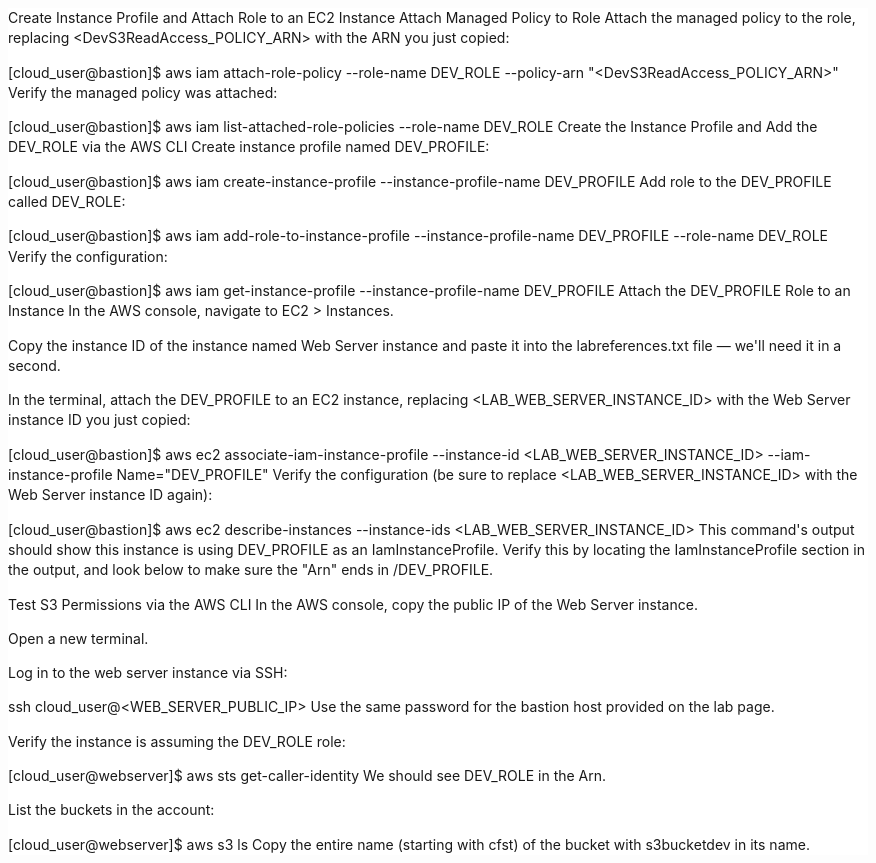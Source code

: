 Create Instance Profile and Attach Role to an EC2 Instance
Attach Managed Policy to Role
Attach the managed policy to the role, replacing <DevS3ReadAccess_POLICY_ARN> with the ARN you just copied:

[cloud_user@bastion]$ aws iam attach-role-policy --role-name DEV_ROLE --policy-arn "<DevS3ReadAccess_POLICY_ARN>"
Verify the managed policy was attached:

[cloud_user@bastion]$ aws iam list-attached-role-policies --role-name DEV_ROLE
Create the Instance Profile and Add the DEV_ROLE via the AWS CLI
Create instance profile named DEV_PROFILE:

[cloud_user@bastion]$ aws iam create-instance-profile --instance-profile-name DEV_PROFILE
Add role to the DEV_PROFILE called DEV_ROLE:

[cloud_user@bastion]$ aws iam add-role-to-instance-profile --instance-profile-name DEV_PROFILE --role-name DEV_ROLE
Verify the configuration:

[cloud_user@bastion]$ aws iam get-instance-profile --instance-profile-name DEV_PROFILE
Attach the DEV_PROFILE Role to an Instance
In the AWS console, navigate to EC2 > Instances.

Copy the instance ID of the instance named Web Server instance and paste it into the labreferences.txt file — we'll need it in a second.

In the terminal, attach the DEV_PROFILE to an EC2 instance, replacing <LAB_WEB_SERVER_INSTANCE_ID> with the Web Server instance ID you just copied:

[cloud_user@bastion]$ aws ec2 associate-iam-instance-profile --instance-id <LAB_WEB_SERVER_INSTANCE_ID> --iam-instance-profile Name="DEV_PROFILE"
Verify the configuration (be sure to replace <LAB_WEB_SERVER_INSTANCE_ID> with the Web Server instance ID again):

[cloud_user@bastion]$ aws ec2 describe-instances --instance-ids <LAB_WEB_SERVER_INSTANCE_ID>
This command's output should show this instance is using DEV_PROFILE as an IamInstanceProfile. Verify this by locating the IamInstanceProfile section in the output, and look below to make sure the "Arn" ends in /DEV_PROFILE.

Test S3 Permissions via the AWS CLI
In the AWS console, copy the public IP of the Web Server instance.

Open a new terminal.

Log in to the web server instance via SSH:

ssh cloud_user@<WEB_SERVER_PUBLIC_IP>
Use the same password for the bastion host provided on the lab page.

Verify the instance is assuming the DEV_ROLE role:

[cloud_user@webserver]$ aws sts get-caller-identity
We should see DEV_ROLE in the Arn.

List the buckets in the account:

[cloud_user@webserver]$ aws s3 ls
Copy the entire name (starting with cfst) of the bucket with s3bucketdev in its name.
